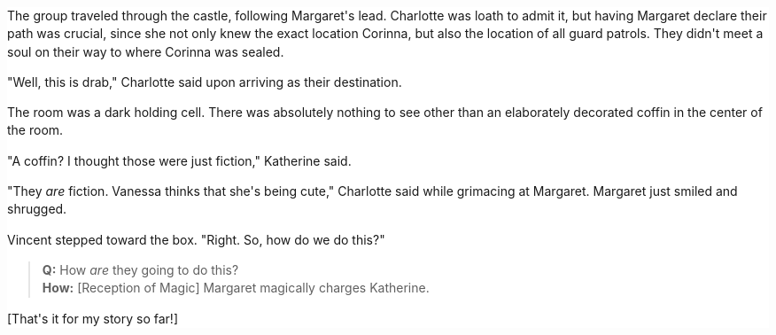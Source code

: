 The group traveled through the castle, following Margaret's lead. Charlotte was loath to admit it, but having Margaret declare their path was crucial, since she not only knew the exact location Corinna, but also the location of all guard patrols. They didn't meet a soul on their way to where Corinna was sealed.

"Well, this is drab," Charlotte said upon arriving as their destination.

The room was a dark holding cell. There was absolutely nothing to see other than an elaborately decorated coffin in the center of the room.

"A coffin? I thought those were just fiction," Katherine said.

"They *are* fiction. Vanessa thinks that she's being cute," Charlotte said while grimacing at Margaret. Margaret just smiled and shrugged.

Vincent stepped toward the box. "Right. So, how do we do this?"

> **Q:** How *are* they going to do this?  
> **How:** \[Reception of Magic] Margaret magically charges Katherine.

\[That's it for my story so far!]
